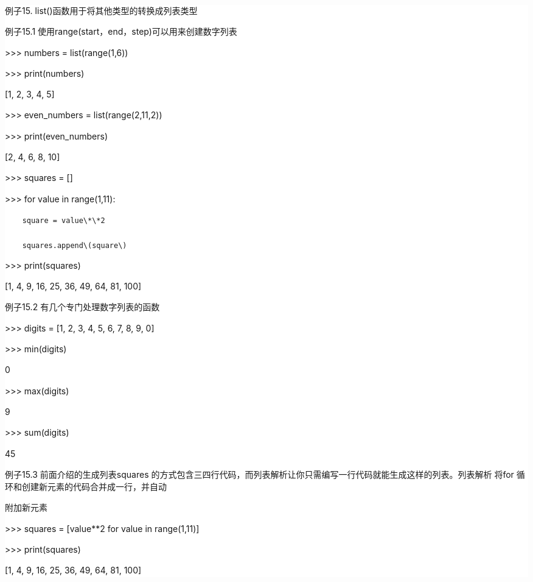 



例子15. list\(\)函数用于将其他类型的转换成列表类型 



例子15.1 使用range\(start，end，step\)可以用来创建数字列表

&gt;&gt;&gt; numbers = list\(range\(1,6\)\)

&gt;&gt;&gt; print\(numbers\)

\[1, 2, 3, 4, 5\]



&gt;&gt;&gt; even\_numbers = list\(range\(2,11,2\)\)

&gt;&gt;&gt; print\(even\_numbers\)

\[2, 4, 6, 8, 10\]



&gt;&gt;&gt; squares = \[\]

&gt;&gt;&gt; for value in range\(1,11\):

        square = value\*\*2

        squares.append\(square\)

&gt;&gt;&gt; print\(squares\)

\[1, 4, 9, 16, 25, 36, 49, 64, 81, 100\]



例子15.2 有几个专门处理数字列表的函数

&gt;&gt;&gt; digits = \[1, 2, 3, 4, 5, 6, 7, 8, 9, 0\]

&gt;&gt;&gt; min\(digits\)

0 

&gt;&gt;&gt; max\(digits\)

9 

&gt;&gt;&gt; sum\(digits\)

45



例子15.3 前面介绍的生成列表squares 的方式包含三四行代码，而列表解析让你只需编写一行代码就能生成这样的列表。列表解析 将for 循环和创建新元素的代码合并成一行，并自动

附加新元素

&gt;&gt;&gt; squares = \[value\*\*2 for value in range\(1,11\)\]

&gt;&gt;&gt; print\(squares\)

\[1, 4, 9, 16, 25, 36, 49, 64, 81, 100\]


